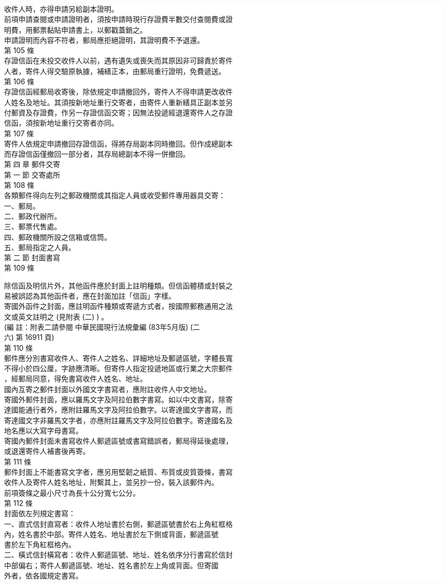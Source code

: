 
收件人時，亦得申請另給副本證明。  
前項申請查閱或申請證明者，須按申請時現行存證費半數交付查閱費或證  
明費，用郵票黏貼申請書上，以郵戳蓋銷之。  
申請證明而內容不符者，郵局應拒絕證明，其證明費不予退還。  
第 105 條  
存證信函在未投交收件人以前，遇有遺失或喪失而其原因非可歸責於寄件  
人者，寄件人得交驗原執據，補繕正本，由郵局重行證明，免費遞送。  
第 106 條  
存證信函經郵局收寄後，除依規定申請撤回外，寄件人不得申請更改收件  
人姓名及地址。其須按新地址重行交寄者，由寄件人重新繕具正副本並另  
付郵資及存證費，作另一存證信函交寄；因無法投遞經退還寄件人之存證  
信函，須按新地址重行交寄者亦同。  
第 107 條  
寄件人依規定申請撤回存證信函，得將存局副本同時撤回。但作成總副本  
而存證信函僅撤回一部分者，其存局總副本不得一併撤回。  
第 四 章 郵件交寄  
第 一 節 交寄處所  
第 108 條  
各類郵件得向左列之郵政機關或其指定人員或收受郵件專用器具交寄：  
一、郵局。  
二、郵政代辦所。  
三、郵票代售處。  
四、郵政機關所設之信箱或信筒。  
五、郵局指定之人員。  
第 二 節 封面書寫  
第 109 條  


除信函及明信片外，其他函件應於封面上註明種類。但信函體積或封裝之  
易被誤認為其他函件者，應在封面加註「信函」字樣。  
寄國外函件之封面，應註明函件種類或寄遞方式者，按國際郵務通用之法  
文或英文註明之 (見附表 (二) ) 。  
(編 註：附表二請參閱 中華民國現行法規彙編 (83年5月版) (二  
六) 第 16911 頁)  
第 110 條  
郵件應分別書寫收件人、寄件人之姓名、詳細地址及郵遞區號，字體長寬  
不得小於四公厘，字跡應清晰。但寄件人指定投遞地區或行業之大宗郵件  
，經郵局同意，得免書寫收件人姓名、地址。  
國內互寄之郵件封面以外國文字書寫者，應附註收件人中文地址。  
寄國外郵件封面，應以羅馬文字及阿拉伯數字書寫。如以中文書寫，除寄  
達國能通行者外，應附註羅馬文字及阿拉伯數字。以寄達國文字書寫，而  
寄達國文字非羅馬文字者，亦應附註羅馬文字及阿拉伯數字。寄達國名及  
地名應以大寫字母書寫。  
寄國內郵件封面未書寫收件人郵遞區號或書寫錯誤者，郵局得延後處理，  
或退還寄件人補書後再寄。  
第 111 條  
郵件封面上不能書寫文字者，應另用堅韌之紙質、布質或皮質簽條，書寫  
收件人及寄件人姓名地址，附繫其上，並另抄一份，裝入該郵件內。  
前項簽條之最小尺寸為長十公分寬七公分。  
第 112 條  
封面依左列規定書寫：  
一、直式信封直寫者：收件人地址書於右側，郵遞區號書於右上角紅框格  
內，姓名書於中部。寄件人姓名、地址書於左下側或背面，郵遞區號  
書於左下角紅框格內。  
二、橫式信封橫寫者：收件人郵遞區號、地址、姓名依序分行書寫於信封  
中部偏右；寄件人郵遞區號、地址、姓名書於左上角或背面。但寄國  
外者，依各國規定書寫。  
